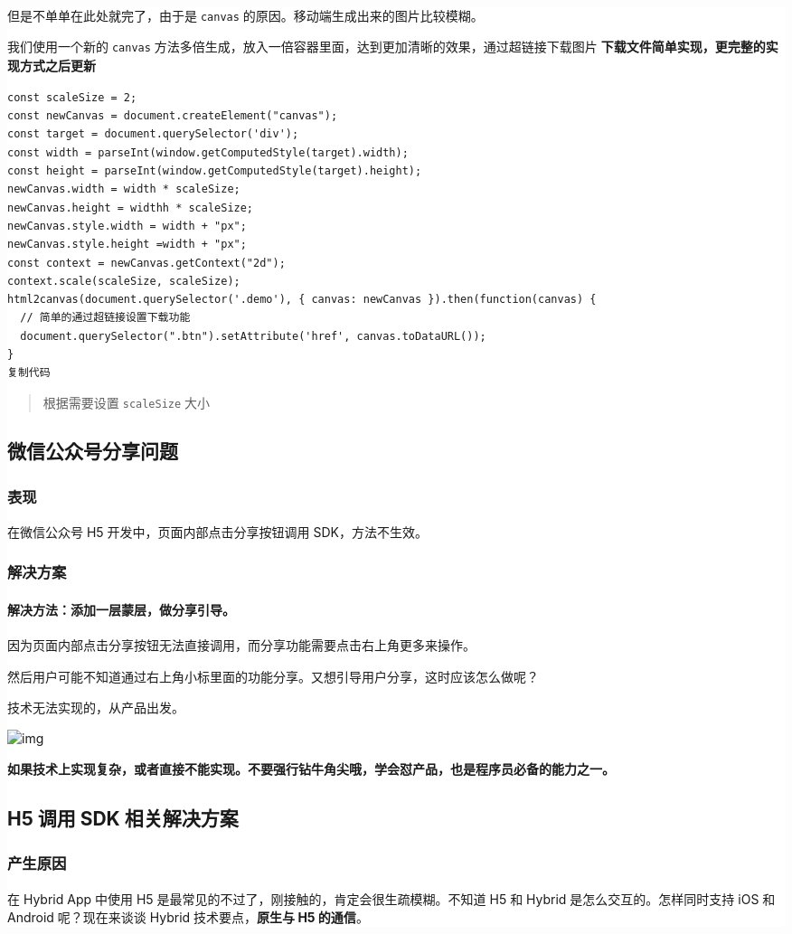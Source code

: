 但是不单单在此处就完了，由于是 `canvas` 的原因。移动端生成出来的图片比较模糊。

我们使用一个新的 `canvas` 方法多倍生成，放入一倍容器里面，达到更加清晰的效果，通过超链接下载图片 **下载文件简单实现，更完整的实现方式之后更新**

```
const scaleSize = 2;
const newCanvas = document.createElement("canvas");
const target = document.querySelector('div');
const width = parseInt(window.getComputedStyle(target).width);
const height = parseInt(window.getComputedStyle(target).height);
newCanvas.width = width * scaleSize;
newCanvas.height = widthh * scaleSize;
newCanvas.style.width = width + "px";
newCanvas.style.height =width + "px";
const context = newCanvas.getContext("2d");
context.scale(scaleSize, scaleSize);
html2canvas(document.querySelector('.demo'), { canvas: newCanvas }).then(function(canvas) {
  // 简单的通过超链接设置下载功能
  document.querySelector(".btn").setAttribute('href', canvas.toDataURL());
}
复制代码
```

> 根据需要设置 `scaleSize` 大小

## 微信公众号分享问题

### 表现

在微信公众号 H5 开发中，页面内部点击分享按钮调用 SDK，方法不生效。

### 解决方案

#### 解决方法：添加一层蒙层，做分享引导。

因为页面内部点击分享按钮无法直接调用，而分享功能需要点击右上角更多来操作。

然后用户可能不知道通过右上角小标里面的功能分享。又想引导用户分享，这时应该怎么做呢？

技术无法实现的，从产品出发。



![img](https://wuxiaohui-1254415986.cos.ap-nanjing.myqcloud.com/uPic/16f1efa63207199b~tplv-t2oaga2asx-zoom-in-crop-mark:1304:0:0:0.awebp)



**如果技术上实现复杂，或者直接不能实现。不要强行钻牛角尖哦，学会怼产品，也是程序员必备的能力之一。**

## H5 调用 SDK 相关解决方案

### 产生原因

在 Hybrid App 中使用 H5 是最常见的不过了，刚接触的，肯定会很生疏模糊。不知道 H5 和 Hybrid 是怎么交互的。怎样同时支持 iOS 和 Android 呢？现在来谈谈 Hybrid 技术要点，**原生与 H5 的通信**。
